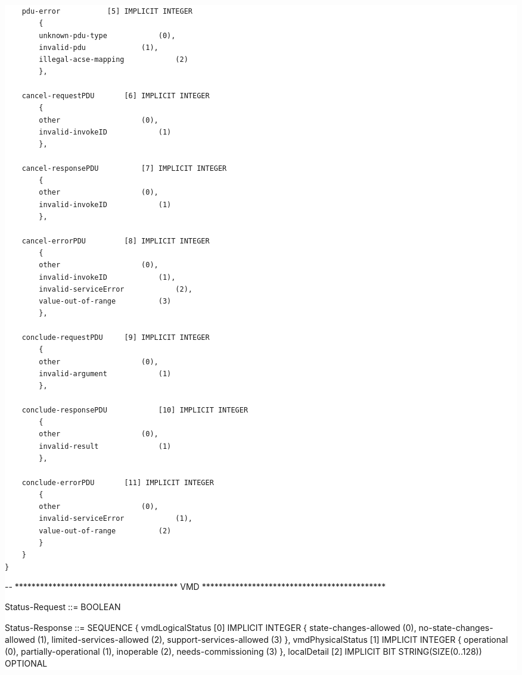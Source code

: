 		pdu-error			[5] IMPLICIT INTEGER
			{
			unknown-pdu-type			(0),
			invalid-pdu				(1),
			illegal-acse-mapping			(2)
			},

		cancel-requestPDU		[6] IMPLICIT INTEGER
			{
			other					(0),
			invalid-invokeID			(1)	
			},	

		cancel-responsePDU	        [7] IMPLICIT INTEGER
			{
			other					(0),
			invalid-invokeID			(1)	
			},

		cancel-errorPDU			[8] IMPLICIT INTEGER
			{
			other					(0),
			invalid-invokeID			(1),
			invalid-serviceError			(2),
			value-out-of-range			(3) 	
			},

		conclude-requestPDU		[9] IMPLICIT INTEGER
			{
			other					(0),
			invalid-argument			(1)	
			},	

		conclude-responsePDU	        [10] IMPLICIT INTEGER
			{
			other					(0),
			invalid-result				(1)	
			},

		conclude-errorPDU		[11] IMPLICIT INTEGER
			{
			other					(0),
			invalid-serviceError			(1),
			value-out-of-range			(2) 	
			}
		}
	}


-- *************************************** VMD ********************************************


Status-Request ::= BOOLEAN

Status-Response ::= SEQUENCE {
    vmdLogicalStatus	     [0] IMPLICIT INTEGER {
      state-changes-allowed	  (0),
      no-state-changes-allowed	  (1),
      limited-services-allowed	  (2),
      support-services-allowed	  (3)
      },
    vmdPhysicalStatus	     [1] IMPLICIT INTEGER {
      operational		  (0),
      partially-operational	  (1),
      inoperable		  (2),
      needs-commissioning	  (3)
      },
    localDetail		     [2] IMPLICIT BIT STRING(SIZE(0..128)) OPTIONAL
